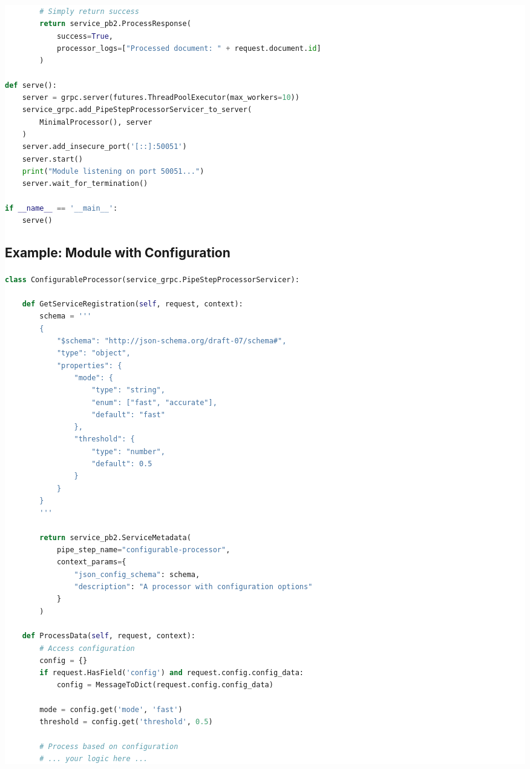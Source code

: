 ```python
        # Simply return success
        return service_pb2.ProcessResponse(
            success=True,
            processor_logs=["Processed document: " + request.document.id]
        )

def serve():
    server = grpc.server(futures.ThreadPoolExecutor(max_workers=10))
    service_grpc.add_PipeStepProcessorServicer_to_server(
        MinimalProcessor(), server
    )
    server.add_insecure_port('[::]:50051')
    server.start()
    print("Module listening on port 50051...")
    server.wait_for_termination()

if __name__ == '__main__':
    serve()
```

## Example: Module with Configuration

```python
class ConfigurableProcessor(service_grpc.PipeStepProcessorServicer):
    
    def GetServiceRegistration(self, request, context):
        schema = '''
        {
            "$schema": "http://json-schema.org/draft-07/schema#",
            "type": "object",
            "properties": {
                "mode": {
                    "type": "string",
                    "enum": ["fast", "accurate"],
                    "default": "fast"
                },
                "threshold": {
                    "type": "number",
                    "default": 0.5
                }
            }
        }
        '''
        
        return service_pb2.ServiceMetadata(
            pipe_step_name="configurable-processor",
            context_params={
                "json_config_schema": schema,
                "description": "A processor with configuration options"
            }
        )
    
    def ProcessData(self, request, context):
        # Access configuration
        config = {}
        if request.HasField('config') and request.config.config_data:
            config = MessageToDict(request.config.config_data)
        
        mode = config.get('mode', 'fast')
        threshold = config.get('threshold', 0.5)
        
        # Process based on configuration
        # ... your logic here ...
```